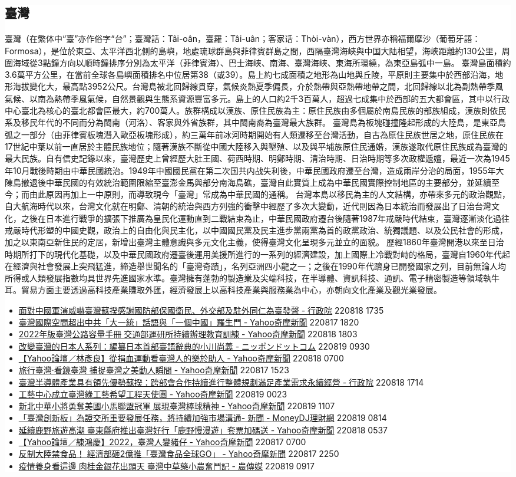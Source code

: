 
## 臺灣

臺灣（在繁体中“臺”亦作俗字“台”；臺灣話：Tâi-oân，臺羅：Tâi-uân；客家话：Thòi-vàn），西方世界亦稱福爾摩沙（葡萄牙語：Formosa），是位於東亞、太平洋西北側的島嶼，地處琉球群島與菲律賓群島之間，西隔臺灣海峽與中国大陆相望，海峽距離約130公里，周圍海域從3點鐘方向以順時鐘排序分別為太平洋（菲律賓海）、巴士海峽、南海、臺灣海峽、東海所環繞，為東亞島弧中一島。
臺灣島面積約3.6萬平方公里，在當前全球各島嶼面積排名中位居第38（或39）。島上約七成面積之地形為山地與丘陵，平原則主要集中於西部沿海，地形海拔變化大，最高點3952公尺。台灣島被北回歸線貫穿，氣候炎熱夏季偏長，介於熱帶與亞熱帶地帶之間，北回歸線以北為副熱帶季風氣候、以南為熱帶季風氣候，自然景觀與生態系資源豐富多元。島上的人口約2千3百萬人，超過七成集中於西部的五大都會區，其中以行政中心臺北為核心的臺北都會區最大，約700萬人。族群構成以漢族、原住民族為主：原住民族由多個屬於南島民族的部族組成，漢族則依民系及移民年代的不同而分為閩南（河洛）、客家與外省族群，其中閩南裔為臺灣最大族群。
臺灣島為板塊碰撞隆起形成的大陸島，是東亞島弧之一部分（由菲律賓板塊潛入歐亞板塊形成），約三萬年前冰河時期開始有人類遷移至台灣活動，自古為原住民族世居之地，原住民族在17世紀中葉以前一直居於主體民族地位；隨著漢族不斷從中國大陸移入與墾殖、以及與平埔族原住民通婚，漢族遂取代原住民族成為臺灣的最大民族。自有信史記錄以來，臺灣歷史上曾經歷大肚王國、荷西時期、明鄭時期、清治時期、日治時期等多次政權遞嬗，最近一次為1945年10月戰後時期由中華民國統治。1949年中國國民黨在第二次国共内战失利後，中華民國政府遷至台灣，造成兩岸分治的局面，1955年大陳島撤退後中華民國的有效統治範圍限縮至臺澎金馬與部分南海島礁，臺灣自此實質上成為中華民國實際控制地區的主要部分，並延續至今；而由此原因再加上一中原則，而導致現今「臺灣」常成為中華民國的通稱。
台灣本島以移民為主的人文結構，亦帶來多元的政治觀點，自大航海時代以來，台灣文化就在明鄭、清朝的統治與西方列強的衝擊中經歷了多次大變動，近代則因為日本統治而發展出了日治台灣文化，之後在日本進行戰爭的擴張下推廣為皇民化運動直到二戰結束為止，中華民國政府遷台後隨著1987年戒嚴時代結束，臺灣逐漸淡化過往戒嚴時代形塑的中國史觀，政治上的自由化與民主化，以中國國民黨及民主進步黨兩黨為首的政黨政治、統獨議題、以及公民社會的形成，加之以東南亞新住民的定居，新增出臺灣主體意識與多元文化主義，使得臺灣文化呈現多元並立的面貌。
歷經1860年臺灣開港以來至日治時期所打下的現代化基礎，以及中華民國政府遷臺後運用美援所進行的一系列的經濟建設，加上國際上冷戰對峙的格局，臺灣自1960年代起在經濟與社會發展上突飛猛進，締造舉世聞名的「臺灣奇蹟」，名列亞洲四小龍之一；之後在1990年代躋身已開發國家之列，目前無論人均所得或人類發展指數均具世界先進國家水準。臺灣擁有蓬勃的製造業及尖端科技，在半導體、資訊科技、通訊、電子精密製造等領域執牛耳。貿易方面主要透過高科技產業賺取外匯，經濟發展上以高科技產業與服務業為中心，亦朝向文化產業及觀光業發展。
- [面對中國軍演威嚇臺灣蘇揆感謝國防部保國衛民、外交部及駐外同仁為臺發聲 - 行政院](https://www.ey.gov.tw/Page/9277F759E41CCD91/12de07b8-0ddc-4026-b657-545f3182dcfa "面對中國軍演威嚇臺灣蘇揆感謝國防部保國衛民、外交部及駐外同仁為臺發聲 - 行政院") 220818 1735
- [臺灣國際空間超出中共「大一統」話語與「一個中國」羅生門 - Yahoo奇摩新聞](https://tw.news.yahoo.com/%E8%87%BA%E7%81%A3%E7%9A%84%E5%9C%8B%E9%9A%9B%E7%A9%BA%E9%96%93%E8%B6%85%E5%87%BA%E4%B8%AD%E5%85%B1-%E5%A4%A7-%E7%B5%B1-%E8%A9%B1%E8%AA%9E%E8%88%87-%E5%80%8B%E4%B8%AD%E5%9C%8B-102000330.html "臺灣國際空間超出中共「大一統」話語與「一個中國」羅生門 - Yahoo奇摩新聞") 220817 1820
- [2022年版臺灣公路容量手冊 交通部運研所持續辦理教育訓練 - Yahoo奇摩新聞](https://tw.news.yahoo.com/2022%E5%B9%B4%E7%89%88%E8%87%BA%E7%81%A3%E5%85%AC%E8%B7%AF%E5%AE%B9%E9%87%8F%E6%89%8B%E5%86%8A-%E4%BA%A4%E9%80%9A%E9%83%A8%E9%81%8B%E7%A0%94%E6%89%80%E6%8C%81%E7%BA%8C%E8%BE%A6%E7%90%86%E6%95%99%E8%82%B2%E8%A8%93%E7%B7%B4-100335805.html "2022年版臺灣公路容量手冊 交通部運研所持續辦理教育訓練 - Yahoo奇摩新聞") 220818 1803
- [改變臺灣的日本人系列：編纂日本首部臺語辭典的小川尚義 - ニッポンドットコム](https://www.nippon.com/hk/japan-topics/g02179/ "改變臺灣的日本人系列：編纂日本首部臺語辭典的小川尚義 - ニッポンドットコム") 220819 0930
- [【Yahoo論壇／林彥良】從捐血運動看臺灣人的樂於助人 - Yahoo奇摩新聞](https://tw.news.yahoo.com/%E3%80%90-yahoo%E8%AB%96%E5%A3%87%EF%BC%8F%E6%9E%97%E5%BD%A5%E8%89%AF%E3%80%91%E5%BE%9E%E6%8D%90%E8%A1%80%E9%81%8B%E5%8B%95%E7%9C%8B%E8%87%BA%E7%81%A3%E4%BA%BA%E7%9A%84%E6%A8%82%E6%96%BC%E5%8A%A9%E4%BA%BA-230056783.html "【Yahoo論壇／林彥良】從捐血運動看臺灣人的樂於助人 - Yahoo奇摩新聞") 220818 0700
- [旅行臺灣‧看鏡臺灣 捕捉臺灣之美動人瞬間 - Yahoo奇摩新聞](https://tw.news.yahoo.com/%E6%97%85%E8%A1%8C%E8%87%BA%E7%81%A3-%E7%9C%8B%E9%8F%A1%E8%87%BA%E7%81%A3-%E6%8D%95%E6%8D%89%E8%87%BA%E7%81%A3%E4%B9%8B%E7%BE%8E%E5%8B%95%E4%BA%BA%E7%9E%AC%E9%96%93-072306712.html "旅行臺灣‧看鏡臺灣 捕捉臺灣之美動人瞬間 - Yahoo奇摩新聞") 220817 1523
- [臺灣半導體產業具有領先優勢蘇揆：跨部會合作持續進行整體規劃滿足產業需求永續經營 - 行政院](https://www.ey.gov.tw/Page/9277F759E41CCD91/e5a72867-9a22-47d2-b421-6cf958f847c7 "臺灣半導體產業具有領先優勢蘇揆：跨部會合作持續進行整體規劃滿足產業需求永續經營 - 行政院") 220818 1714
- [工藝中心成立臺灣綠工藝希望工程天使團 - Yahoo奇摩新聞](https://tw.news.yahoo.com/%E5%B7%A5%E8%97%9D%E4%B8%AD%E5%BF%83%E6%88%90%E7%AB%8B%E8%87%BA%E7%81%A3%E7%B6%A0%E5%B7%A5%E8%97%9D%E5%B8%8C%E6%9C%9B%E5%B7%A5%E7%A8%8B%E5%A4%A9%E4%BD%BF%E5%9C%98-162332314.html "工藝中心成立臺灣綠工藝希望工程天使團 - Yahoo奇摩新聞") 220819 0023
- [新北中華小將勇奪美國小馬聯盟冠軍 展現臺灣棒球精神 - Yahoo奇摩新聞](https://tw.news.yahoo.com/%E6%96%B0%E5%8C%97%E4%B8%AD%E8%8F%AF%E5%B0%8F%E5%B0%87%E5%8B%87%E5%A5%AA%E7%BE%8E%E5%9C%8B%E5%B0%8F%E9%A6%AC%E8%81%AF%E7%9B%9F%E5%86%A0%E8%BB%8D-%E5%B1%95%E7%8F%BE%E8%87%BA%E7%81%A3%E6%A3%92%E7%90%83%E7%B2%BE%E7%A5%9E-030000680.html "新北中華小將勇奪美國小馬聯盟冠軍 展現臺灣棒球精神 - Yahoo奇摩新聞") 220819 1107
- [「臺灣創新板」為證交所重要發展任務，將持續加強市場溝通- 新聞 - MoneyDJ理財網](https://www.moneydj.com/kmdj/news/newsviewer.aspx?a=6fb84064-0f0b-4a38-a404-6875dcac900a "「臺灣創新板」為證交所重要發展任務，將持續加強市場溝通- 新聞 - MoneyDJ理財網") 220819 0814
- [延續鹿野旅遊高潮 臺東縣府推出臺灣好行「鹿野慢漫遊」套票加碼送 - Yahoo奇摩新聞](https://tw.news.yahoo.com/%E5%BB%B6%E7%BA%8C%E9%B9%BF%E9%87%8E%E6%97%85%E9%81%8A%E9%AB%98%E6%BD%AE-%E8%87%BA%E6%9D%B1%E7%B8%A3%E5%BA%9C%E6%8E%A8%E5%87%BA%E8%87%BA%E7%81%A3%E5%A5%BD%E8%A1%8C-%E9%B9%BF%E9%87%8E%E6%85%A2%E6%BC%AB%E9%81%8A-%E5%A5%97%E7%A5%A8%E5%8A%A0%E7%A2%BC%E9%80%81-213700807.html "延續鹿野旅遊高潮 臺東縣府推出臺灣好行「鹿野慢漫遊」套票加碼送 - Yahoo奇摩新聞") 220818 0537
- [【Yahoo論壇／練鴻慶】2022，臺灣人變豬仔 - Yahoo奇摩新聞](https://tw.news.yahoo.com/%E3%80%90-yahoo%E8%AB%96%E5%A3%87%EF%BC%8F%E7%B7%B4%E9%B4%BB%E6%85%B6%E3%80%91-2022-%EF%BC%8C%E8%87%BA%E7%81%A3%E4%BA%BA%E8%AE%8A%E8%B1%AC%E4%BB%94-230014038.html "【Yahoo論壇／練鴻慶】2022，臺灣人變豬仔 - Yahoo奇摩新聞") 220817 0700
- [反制大陸禁食品！ 經濟部砸2億推「臺灣食品全球GO」 - Yahoo奇摩新聞](https://tw.news.yahoo.com/%E5%8F%8D%E5%88%B6%E5%A4%A7%E9%99%B8%E7%A6%81%E9%A3%9F%E5%93%81-%E7%B6%93%E6%BF%9F%E9%83%A8%E7%A0%B82%E5%84%84%E6%8E%A8-%E8%87%BA%E7%81%A3%E9%A3%9F%E5%93%81%E5%85%A8%E7%90%83go-145007807.html "反制大陸禁食品！ 經濟部砸2億推「臺灣食品全球GO」 - Yahoo奇摩新聞") 220817 2250
- [疫情養身看這邊 肉桂金銀花出頭天 臺灣中草藥小農奮鬥記 - 農傳媒](https://www.agriharvest.tw/archives/86800 "疫情養身看這邊 肉桂金銀花出頭天 臺灣中草藥小農奮鬥記 - 農傳媒") 220819 0917